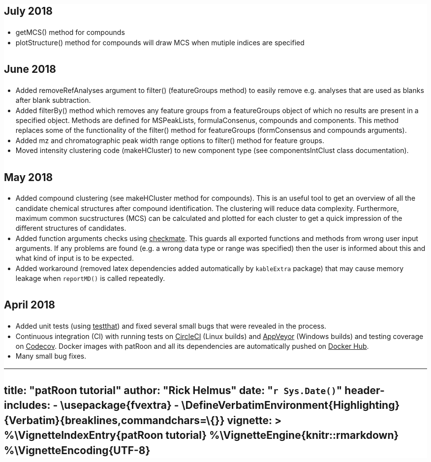 
## July 2018
* getMCS() method for compounds
* plotStructure() method for compounds will draw MCS when mutiple indices are specified


## June 2018
* Added removeRefAnalyses argument to filter() (featureGroups method) to easily remove e.g. analyses that are used as blanks after blank subtraction.
* Added filterBy() method which removes any feature groups from a featureGroups object of which no results are present in a specified object. Methods are defined for MSPeakLists, formulaConsenus, compounds and components. This method replaces some of the functionality of the filter() method for featureGroups (formConsensus and compounds arguments).
* Added mz and chromatographic peak width range options to filter() method for feature groups.
* Moved intensity clustering code (makeHCluster) to new component type (see componentsIntClust class documentation).


## May 2018
* Added compound clustering (see makeHCluster method for compounds). This is an useful tool to get an overview of all the candidate chemical structures after compound identification. The clustering will reduce data complexity. Furthermore, maximum common sucstructures (MCS) can be calculated and plotted for each cluster to get a quick impression of the different structures of candidates.
* Added function arguments checks using [checkmate]. This guards all exported functions and methods from wrong user input arguments. If any problems are found (e.g. a wrong data type or range was specified) then the user is informed about this and what kind of input is to be expected.
* Added workaround (removed latex dependencies added automatically by `kableExtra` package) that may cause memory leakage when `reportMD()` is called repeatedly.


## April 2018
* Added unit tests (using [testthat]) and fixed several small bugs that were revealed in the process.
* Continuous integration (CI) with running tests on [CircleCI] (Linux builds) and [AppVeyor] (Windows builds) and testing coverage on [Codecov]. Docker images with patRoon and all its dependencies are automatically pushed on [Docker Hub][DH].
* Many small bug fixes.




[Rcpp]: http://www.rcpp.org/
[pugixml]: https://pugixml.org/
[checkmate]: https://github.com/mllg/checkmate
[testthat]: https://github.com/r-lib/testthat
[CircleCI]: https://circleci.com/gh/rickhelmus/patRoon
[AppVeyor]: https://ci.appveyor.com/project/rickhelmus/patroon/branch/master
[Codecov]: https://codecov.io/gh/rickhelmus/patRoon
[DH]: https://hub.docker.com/r/patroonorg/patroon/
[fastcluster]: https://cran.r-project.org/web/packages/fastcluster/index.html
---
title: "patRoon tutorial"
author: "Rick Helmus"
date: "`r Sys.Date()`"
header-includes:
    - \usepackage{fvextra}
    - \DefineVerbatimEnvironment{Highlighting}{Verbatim}{breaklines,commandchars=\\\{\}}
vignette: >
    %\VignetteIndexEntry{patRoon tutorial}
    %\VignetteEngine{knitr::rmarkdown}
    %\VignetteEncoding{UTF-8}
---


[R]: https://www.r-project.org/
[NEWS]: https://github.com/rickhelmus/patRoon/blob/master/NEWS.md
[XCMS]: https://github.com/sneumann/xcms
[OpenMS]: http://openms.de/
[enviPick]: https://cran.r-project.org/web/packages/enviPick/index.html
[KPIC2]: https://github.com/hcji/KPIC2
[SAFD]: https://bitbucket.org/SSamanipour/safd.jl/src/master/
[DataAnalysis]: https://www.bruker.com/
[ProfileAnalysis]: https://www.bruker.com/
[mzR]: https://github.com/sneumann/mzR/
[GenForm]: https://sourceforge.net/projects/genform
[SIRIUS]: https://bio.informatik.uni-jena.de/software/sirius/
[MetFrag]: http://c-ruttkies.github.io/MetFrag/
[RAMClustR]: https://github.com/sneumann/RAMClustR
[CAMERA]: http://msbi.ipb-halle.de/msbi/CAMERA/
[nontarget]: https://cran.r-project.org/web/packages/nontarget/index.html
[cliqueMS]: https://github.com/osenan/cliqueMS
[BioTransformer]: https://bitbucket.org/djoumbou/biotransformer/src/master/
[PubChemLiteTR]: https://doi.org/10.5281/zenodo.5644560
[future]: https://github.com/HenrikBengtsson/future
[pngquant]: https://pngquant.org/
[tutorial]: https://rickhelmus.github.io/patRoon/articles/tutorial.html
[handbook]: https://rickhelmus.github.io/patRoon/handbook_bd/index.html
[handbook-inst]: https://rickhelmus.github.io/patRoon/handbook_bd/installation.html
[reference]: https://rickhelmus.github.io/patRoon/reference/index.html
[RStudio]: https://www.rstudio.com/
[processx]: https://github.com/r-lib/processx
[SQLite]: https://www.sqlite.org/index.html
[RDCOMClient]: http://www.omegahat.net/RDCOMClient/
[Shiny]: https://shiny.rstudio.com/
[example]: https://rickhelmus.github.io/patRoon/examples/report.html
[ProteoWizard]: http://proteowizard.sourceforge.net/
[ghweb]: https://rickhelmus.github.io/patRoon/
[patRoonDeps]: https://github.com/rickhelmus/patRoonDeps
[miniCRAN]: https://cran.r-project.org/web/packages/miniCRAN/index.html
[DockerImg]: https://hub.docker.com/r/patroonorg/patroonrs
[patroonData]: https://github.com/rickhelmus/patRoonData
[readme]: https://rickhelmus.github.io/patRoon/
[ProteoWizard]: http://proteowizard.sourceforge.net/
[OpenMS]: http://openms.de/
[mzR]: https://bioconductor.org/packages/release/bioc/html/mzR.html
[GenForm]: https://sourceforge.net/projects/genform/
[MetFrag]: http://ipb-halle.github.io/MetFrag/
[MetFragCL]: http://ipb-halle.github.io/MetFrag/projects/metfragcl/
[PubChem]: https://pubchem.ncbi.nlm.nih.gov/
[ChemSpider]: http://www.chemspider.com/
[CompTox]: https://comptox.epa.gov/dashboard
[FOR-IDENT]: https://water.for-ident.org
[XCMS]: https://www.bioconductor.org/packages/release/bioc/html/xcms.html
[XCMS3]: https://www.bioconductor.org/packages/release/bioc/html/xcms.html
[enviPick]: https://cran.r-project.org/web/packages/enviPick/index.html
[CompTox-dl]: ftp://newftp.epa.gov/COMPTOX/Sustainable_Chemistry_Data/Chemistry_Dashboard/MetFrag_metadata_files
[CompTox-smoke]: https://zenodo.org/record/3364464#.XnjM-XLvKUk
[CompTox-WW]: https://zenodo.org/record/3472781#.XnjMAHLvKUk
[PCLite-dl]: https://zenodo.org/record/4432124/
[PCLite-paper]: https://doi.org/10.1186/s13321-021-00489-0
[csvDB-ex]: https://raw.githubusercontent.com/rickhelmus/patRoon/master/tests/testthat/test_data/test-mf-db-isomers.csv
[SIRIUS]: https://bio.informatik.uni-jena.de/software/sirius/
[CSI:FingerID]: https://www.csi-fingerid.uni-jena.de/
[HMDB]: http://www.hmdb.ca/
[KEGG]: https://www.genome.jp/kegg/
[RAMClustR]: https://github.com/sneumann/RAMClustR
[CAMERA]: http://msbi.ipb-halle.de/msbi/CAMERA/
[nontarget]: https://cran.r-project.org/web/packages/nontarget/index.html
[dynamicTreeCut]: https://cran.r-project.org/package=dynamicTreeCut
[rcdk]: https://github.com/CDK-R/cdkr
[data.table]: https://github.com/Rdatatable/data.table/wiki
[sqlite]: https://www.sqlite.org/index.html
[msconvert]: http://proteowizard.sourceforge.net/tools/msconvert.html
[FeatureFinderMetabo]: https://abibuilder.informatik.uni-tuebingen.de/archive/openms/Documentation/release/latest/html/TOPP_FeatureFinderMetabo.html
[FeatureLinkerUnlabeled]: https://abibuilder.informatik.uni-tuebingen.de/archive/openms/Documentation/release/latest/html/TOPP_FeatureLinkerUnlabeled.html
[MapAlignerPoseClustering]: https://abibuilder.informatik.uni-tuebingen.de/archive/openms/Documentation/release/latest/html/TOPP_MapAlignerPoseClustering.html
[UpSet]: https://caleydo.org/tools/upset/
[tutorial]: https://rickhelmus.github.io/patRoon/articles/tutorial.html
[reference]: https://rickhelmus.github.io/patRoon/reference/index.html
[miniCRAN]: https://github.com/andrie/miniCRAN
[Rtools]: https://cran.r-project.org/bin/windows/Rtools/
[JavaJDK]: https://www.oracle.com/technetwork/java/javase/downloads/index.html
[pngquant]: https://pngquant.org/
[OpenBabel]: http://openbabel.org/wiki/Main_Page
[Docker]: https://www.docker.com/
[RStudio]: https://rstudio.com/
[issues]: https://github.com/rickhelmus/patRoon/issues
[RStudio image]: https://hub.docker.com/r/rocker/rstudio
[future]: https://github.com/HenrikBengtsson/future
[future.apply]: https://github.com/HenrikBengtsson/future.batchtools
[future.batchtools]: https://github.com/HenrikBengtsson/future.batchtools
[withr]: https://cran.r-project.org/web/packages/withr/index.html
[processx]: https://github.com/r-lib/processx
[progressr]: https://github.com/HenrikBengtsson/progressr
[cliqueMS]: https://github.com/osenan/cliqueMS
[MetaboliteAdductDecharger]: https://abibuilder.informatik.uni-tuebingen.de/archive/openms/Documentation/release/latest/html/UTILS_MetaboliteAdductDecharger.html
[BioTransformer]: https://bitbucket.org/djoumbou/biotransformer/src/master/
[KPIC2]: https://github.com/hcji/KPIC2
[SAFD]: https://bitbucket.org/SSamanipour/safd.jl/src/master/
[YAML]: https://en.wikipedia.org/wiki/YAML
[MetaClean]: https://github.com/KelseyChetnik/MetaClean/
[PubChemLiteTR]: https://doi.org/10.5281/zenodo.5644560
[Handbook]: https://rickhelmus.github.io/patRoon/handbook_bd/index.html]